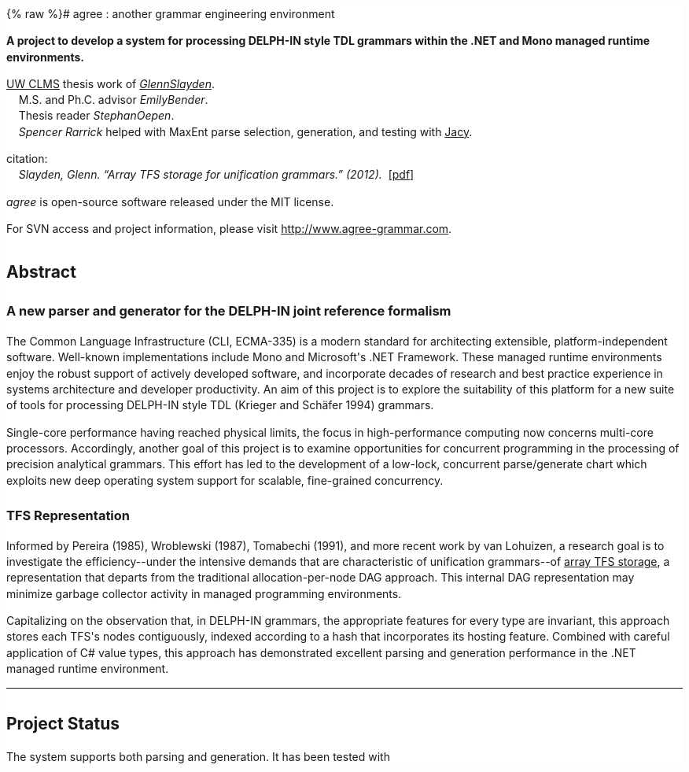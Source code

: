 {% raw %}# agree : another grammar engineering environment

**A project to develop a system for processing DELPH-IN style TDL
grammars within the .NET and Mono managed runtime environments.**

[UW CLMS](http://www.compling.uw.edu/) thesis work of *[GlennSlayden](https://delph-in.github.io/docs/garage/GlennSlayden)*.<br/>
&nbsp; &nbsp; M.S. and Ph.C. advisor *EmilyBender*.<br/>
&nbsp; &nbsp; Thesis reader *StephanOepen*.<br/>
&nbsp; &nbsp; *Spencer Rarrick* helped with MaxEnt parse selection, generation, and testing with [Jacy](https://delph-in.github.io/docs/grammars/JacyTop).<br/>

citation:<br>
&nbsp; &nbsp; *Slayden, Glenn. “Array TFS storage for unification grammars.” (2012).* &nbsp;[[pdf]](https://digital.lib.washington.edu/researchworks/bitstream/handle/1773/20770/Slayden_washington_0250O_10255.pdf)<br/>

*agree* is open-source software released under the MIT license. 

For SVN access and project information, please visit http://www.agree-grammar.com.

## Abstract

### A new parser and generator for the DELPH-IN joint reference formalism

The Common Language Infrastructure (CLI, ECMA-335) is a modern standard
for architecting extensible, platform-independent software. Well-known
implementations include Mono and Microsoft's .NET Framework. These
managed runtime environments enjoy the robust support of actively
developed software, and incorporate decades of research and best
practice experience in systems architecture and developer productivity.
An aim of this project is to explore the suitability of this platform
for a new suite of tools for processing DELPH-IN style TDL (Krieger and
Schäfer 1994) grammars.

Single-core performance having reached physical limits, the focus in
high-performance computing now concerns multi-core processors.
Accordingly, another goal of this project is to examine opportunities
for concurrent programming in the processing of precision analytical
grammars. This effort has led to the development of a low-lock,
concurrent parse/generate chart which exploits new deep operating system
support for scalable, fine-grained concurrency.

### TFS Representation

Informed by Pereira (1985), Wroblewski (1987), Tomabechi (1991), and
more recent work by van Lohuizen, a research goal is to investigate the
efficiency--under the intensive demands that are characteristic of
unification grammars--of [array TFS
storage](http://www.glennslayden.com/pubs/slayden-2012-array-TFS.pdf), a
representation that departs from the traditional allocation-per-node DAG
approach. This internal DAG representation may minimize garbage
collector activity in managed programming environments.

Capitalizing on the observation that, in DELPH-IN grammars, the
appropriate features for every type are invariant, this approach stores
each TFS's nodes contiguously, indexed according to a hash that
incorporates its hosting feature. Combined with careful application of
C\# value types, this approach has demonstrated excellent parsing and
generation performance in the .NET managed runtime environment.

* * *

## Project Status

The system supports both parsing and generation. It has been tested with